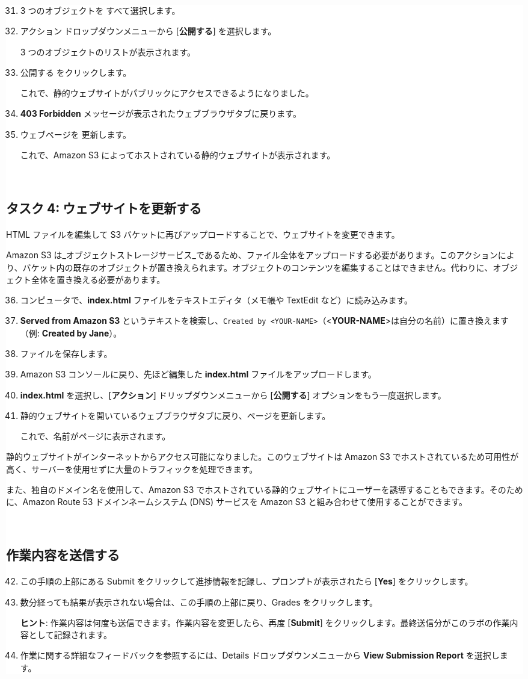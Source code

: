 31. 3 つのオブジェクトを <i class="far fa-check-square"></i> すべて選択します。

32. <span id="ssb_s3_blue">アクション <i class="fas fa-angle-down"></i></span> ドロップダウンメニューから [**公開する**] を選択します。

    3 つのオブジェクトのリストが表示されます。

33. <span id="ssb_s3_blue">公開する</span> をクリックします。

    これで、静的ウェブサイトがパブリックにアクセスできるようになりました。

34. **403 Forbidden** メッセージが表示されたウェブブラウザタブに戻ります。

35. ウェブページを <i class="fas fa-sync"></i> 更新します。

    これで、Amazon S3 によってホストされている静的ウェブサイトが表示されます。

<br/>

## タスク 4: ウェブサイトを更新する

HTML ファイルを編集して S3 バケットに再びアップロードすることで、ウェブサイトを変更できます。

Amazon S3 は_オブジェクトストレージサービス_であるため、ファイル全体をアップロードする必要があります。このアクションにより、バケット内の既存のオブジェクトが置き換えられます。オブジェクトのコンテンツを編集することはできません。代わりに、オブジェクト全体を置き換える必要があります。

36. コンピュータで、**index.html** ファイルをテキストエディタ（メモ帳や TextEdit など）に読み込みます。

37. **Served from Amazon S3** というテキストを検索し、`Created by <YOUR-NAME>`（<**YOUR-NAME**>は自分の名前）に置き換えます（例: **Created by Jane**）。

38. ファイルを保存します。

39. Amazon S3 コンソールに戻り、先ほど編集した **index.html** ファイルをアップロードします。

40. <i class="far fa-check-square"></i> **index.html**  を選択し、[**アクション**] ドリップダウンメニューから [**公開する**] オプションをもう一度選択します。

41. 静的ウェブサイトを開いているウェブブラウザタブに戻り、ページを更新<i class="fas fa-sync"></i>します。

    これで、名前がページに表示されます。



静的ウェブサイトがインターネットからアクセス可能になりました。このウェブサイトは Amazon S3 でホストされているため可用性が高く、サーバーを使用せずに大量のトラフィックを処理できます。

また、独自のドメイン名を使用して、Amazon S3 でホストされている静的ウェブサイトにユーザーを誘導することもできます。そのために、Amazon Route 53 ドメインネームシステム (DNS) サービスを Amazon S3 と組み合わせて使用することができます。

<br/>

## 作業内容を送信する

42. この手順の上部にある <span id="ssb_blue">Submit</span> をクリックして進捗情報を記録し、プロンプトが表示されたら [**Yes**] をクリックします。

43. 数分経っても結果が表示されない場合は、この手順の上部に戻り、<span id="ssb_voc_grey">Grades</span> をクリックします。

    **ヒント**: 作業内容は何度も送信できます。作業内容を変更したら、再度 [**Submit**] をクリックします。最終送信分がこのラボの作業内容として記録されます。

44. 作業に関する詳細なフィードバックを参照するには、<span id="ssb_voc_grey">Details </span> ドロップダウンメニューから <i class="fas fa-caret-right"></i> **View Submission Report** を選択します。


[//]: # "SKU: ILT-TF-200-ACACAD-2    Source Course: ILT-TF-100-ARCHIT-6 branch dev_65"